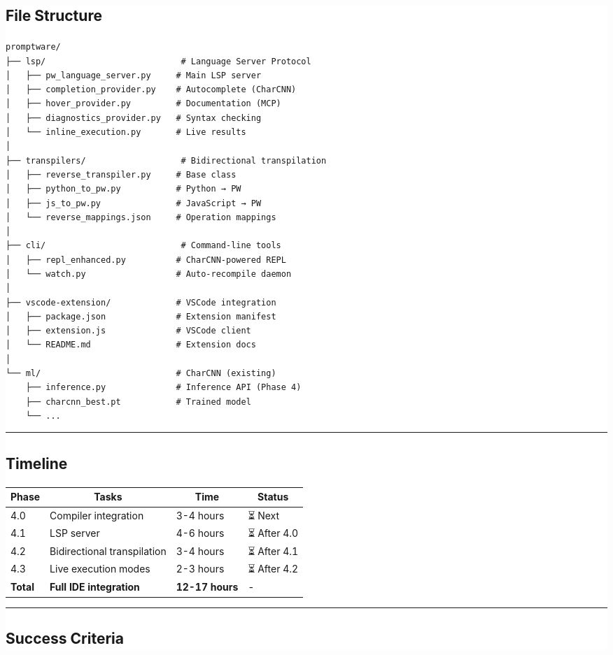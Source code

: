 
## File Structure

```
promptware/
├── lsp/                           # Language Server Protocol
│   ├── pw_language_server.py     # Main LSP server
│   ├── completion_provider.py    # Autocomplete (CharCNN)
│   ├── hover_provider.py         # Documentation (MCP)
│   ├── diagnostics_provider.py   # Syntax checking
│   └── inline_execution.py       # Live results
│
├── transpilers/                   # Bidirectional transpilation
│   ├── reverse_transpiler.py     # Base class
│   ├── python_to_pw.py           # Python → PW
│   ├── js_to_pw.py               # JavaScript → PW
│   └── reverse_mappings.json     # Operation mappings
│
├── cli/                           # Command-line tools
│   ├── repl_enhanced.py          # CharCNN-powered REPL
│   └── watch.py                  # Auto-recompile daemon
│
├── vscode-extension/             # VSCode integration
│   ├── package.json              # Extension manifest
│   ├── extension.js              # VSCode client
│   └── README.md                 # Extension docs
│
└── ml/                           # CharCNN (existing)
    ├── inference.py              # Inference API (Phase 4)
    ├── charcnn_best.pt           # Trained model
    └── ...
```

---

## Timeline

| Phase | Tasks | Time | Status |
|-------|-------|------|--------|
| 4.0 | Compiler integration | 3-4 hours | ⏳ Next |
| 4.1 | LSP server | 4-6 hours | ⏳ After 4.0 |
| 4.2 | Bidirectional transpilation | 3-4 hours | ⏳ After 4.1 |
| 4.3 | Live execution modes | 2-3 hours | ⏳ After 4.2 |
| **Total** | **Full IDE integration** | **12-17 hours** | - |

---

## Success Criteria

